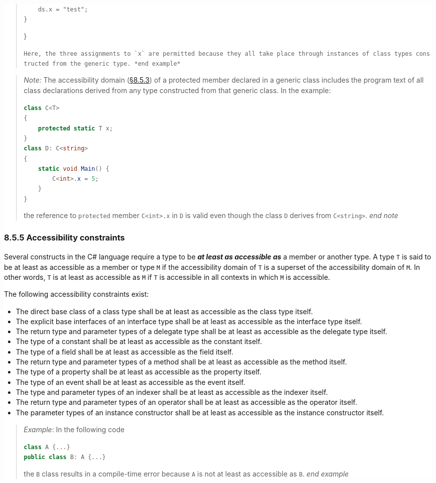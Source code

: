 >         ds.x = "test";
>     }
> }
> ```
> Here, the three assignments to `x` are permitted because they all take place through instances of class types constructed from the generic type. *end example*

> *Note:* The accessibility domain ([§8.5.3](basic-concepts.md#853-accessibility-domains)) of a protected member declared in a generic class includes the program text of all class declarations derived from any type constructed from that generic class. In the example:
> ```csharp
> class C<T>
> {
>     protected static T x;
> }
> class D: C<string>
> {
>     static void Main() {
>         C<int>.x = 5;
>     }
> }
> ```
> the reference to `protected` member `C<int>.x` in `D` is valid even though the class `D` derives from `C<string>`. *end note*

### 8.5.5 Accessibility constraints

Several constructs in the C# language require a type to be ***at least as accessible as*** a member or another type. A type `T` is said to be at least as accessible as a member or type `M` if the accessibility domain of `T` is a superset of the accessibility domain of `M`. In other words, `T` is at least as accessible as `M` if `T` is accessible in all contexts in which `M` is accessible.

The following accessibility constraints exist:

-   The direct base class of a class type shall be at least as accessible as the class type itself.
-   The explicit base interfaces of an interface type shall be at least as accessible as the interface type itself.
-   The return type and parameter types of a delegate type shall be at least as accessible as the delegate type itself.
-   The type of a constant shall be at least as accessible as the constant itself.
-   The type of a field shall be at least as accessible as the field itself.
-   The return type and parameter types of a method shall be at least as accessible as the method itself.
-   The type of a property shall be at least as accessible as the property itself.
-   The type of an event shall be at least as accessible as the event itself.
-   The type and parameter types of an indexer shall be at least as accessible as the indexer itself.
-   The return type and parameter types of an operator shall be at least as accessible as the operator itself.
-   The parameter types of an instance constructor shall be at least as accessible as the instance constructor itself.

> *Example*: In the following code
> ```csharp
> class A {...}
> public class B: A {...}
> ```
> the `B` class results in a compile-time error because `A` is not at least as accessible as `B`. *end example*
